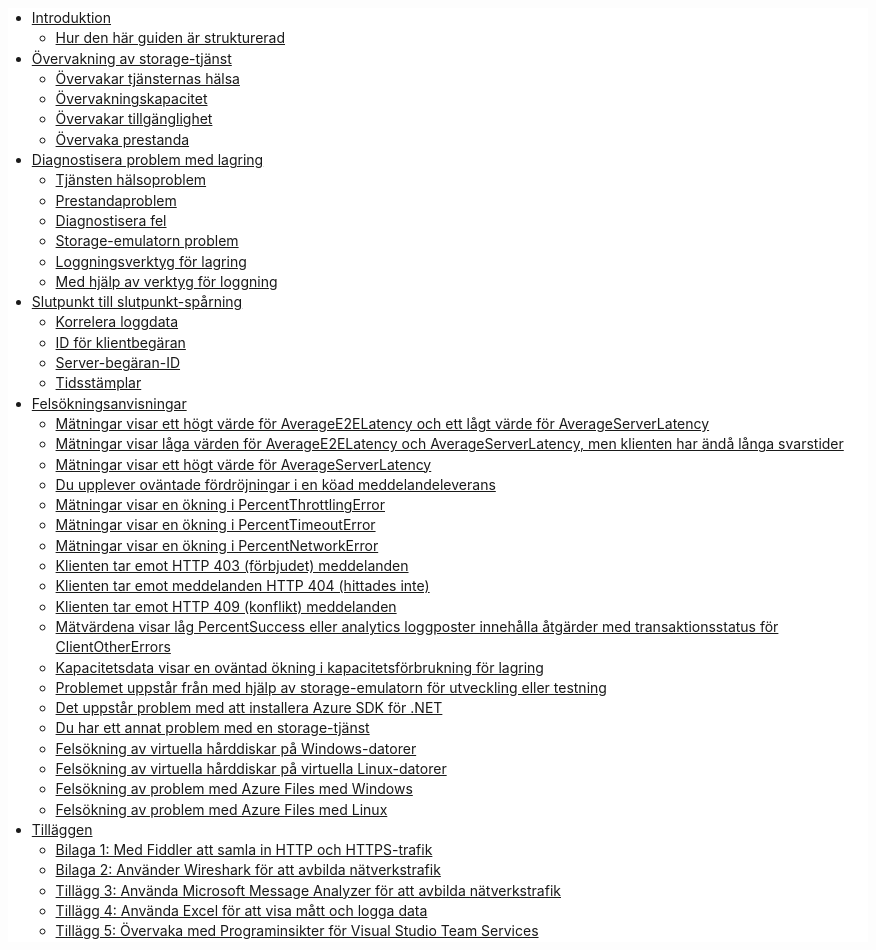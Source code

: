 * [Introduktion]
  * [Hur den här guiden är strukturerad]
* [Övervakning av storage-tjänst]
  * [Övervakar tjänsternas hälsa]
  * [Övervakningskapacitet]
  * [Övervakar tillgänglighet]
  * [Övervaka prestanda]
* [Diagnostisera problem med lagring]
  * [Tjänsten hälsoproblem]
  * [Prestandaproblem]
  * [Diagnostisera fel]
  * [Storage-emulatorn problem]
  * [Loggningsverktyg för lagring]
  * [Med hjälp av verktyg för loggning]
* [Slutpunkt till slutpunkt-spårning]
  * [Korrelera loggdata]
  * [ID för klientbegäran]
  * [Server-begäran-ID]
  * [Tidsstämplar]
* [Felsökningsanvisningar]
  * [Mätningar visar ett högt värde för AverageE2ELatency och ett lågt värde för AverageServerLatency]
  * [Mätningar visar låga värden för AverageE2ELatency och AverageServerLatency, men klienten har ändå långa svarstider]
  * [Mätningar visar ett högt värde för AverageServerLatency]
  * [Du upplever oväntade fördröjningar i en köad meddelandeleverans]
  * [Mätningar visar en ökning i PercentThrottlingError]
  * [Mätningar visar en ökning i PercentTimeoutError]
  * [Mätningar visar en ökning i PercentNetworkError]
  * [Klienten tar emot HTTP 403 (förbjudet) meddelanden]
  * [Klienten tar emot meddelanden HTTP 404 (hittades inte)]
  * [Klienten tar emot HTTP 409 (konflikt) meddelanden]
  * [Mätvärdena visar låg PercentSuccess eller analytics loggposter innehålla åtgärder med transaktionsstatus för ClientOtherErrors]
  * [Kapacitetsdata visar en oväntad ökning i kapacitetsförbrukning för lagring]
  * [Problemet uppstår från med hjälp av storage-emulatorn för utveckling eller testning]
  * [Det uppstår problem med att installera Azure SDK för .NET]
  * [Du har ett annat problem med en storage-tjänst]
  * [Felsökning av virtuella hårddiskar på Windows-datorer](../../virtual-machines/windows/troubleshoot-vhds.md)   
  * [Felsökning av virtuella hårddiskar på virtuella Linux-datorer](../../virtual-machines/linux/troubleshoot-vhds.md)
  * [Felsökning av problem med Azure Files med Windows](../files/storage-troubleshoot-windows-file-connection-problems.md)   
  * [Felsökning av problem med Azure Files med Linux](../files/storage-troubleshoot-linux-file-connection-problems.md)
* [Tilläggen]
  * [Bilaga 1: Med Fiddler att samla in HTTP och HTTPS-trafik]
  * [Bilaga 2: Använder Wireshark för att avbilda nätverkstrafik]
  * [Tillägg 3: Använda Microsoft Message Analyzer för att avbilda nätverkstrafik]
  * [Tillägg 4: Använda Excel för att visa mått och logga data]
  * [Tillägg 5: Övervaka med Programinsikter för Visual Studio Team Services]


[Introduktion]: #introduction
[Hur den här guiden är strukturerad]: #how-this-guide-is-organized
[Övervakning av storage-tjänst]: #monitoring-your-storage-service
[Övervakar tjänsternas hälsa]: #monitoring-service-health
[Övervakningskapacitet]: #monitoring-capacity
[Övervakar tillgänglighet]: #monitoring-availability
[Övervaka prestanda]: #monitoring-performance
[Diagnostisera problem med lagring]: #diagnosing-storage-issues
[Tjänsten hälsoproblem]: #service-health-issues
[Prestandaproblem]: #performance-issues
[Diagnostisera fel]: #diagnosing-errors
[Storage-emulatorn problem]: #storage-emulator-issues
[Loggningsverktyg för lagring]: #storage-logging-tools
[Med hjälp av verktyg för loggning]: #using-network-logging-tools
[Slutpunkt till slutpunkt-spårning]: #end-to-end-tracing
[Korrelera loggdata]: #correlating-log-data
[ID för klientbegäran]: #client-request-id
[Server-begäran-ID]: #server-request-id
[Tidsstämplar]: #timestamps
[Felsökningsanvisningar]: #troubleshooting-guidance
[Mätningar visar ett högt värde för AverageE2ELatency och ett lågt värde för AverageServerLatency]: #metrics-show-high-AverageE2ELatency-and-low-AverageServerLatency
[Mätningar visar låga värden för AverageE2ELatency och AverageServerLatency, men klienten har ändå långa svarstider]: #metrics-show-low-AverageE2ELatency-and-low-AverageServerLatency
[Mätningar visar ett högt värde för AverageServerLatency]: #metrics-show-high-AverageServerLatency
[Du upplever oväntade fördröjningar i en köad meddelandeleverans]: #you-are-experiencing-unexpected-delays-in-message-delivery
[Mätningar visar en ökning i PercentThrottlingError]: #metrics-show-an-increase-in-PercentThrottlingError
[Tillfällig ökning i PercentThrottlingError]: #transient-increase-in-PercentThrottlingError
[Permanent ökning i PercentThrottlingError fel]: #permanent-increase-in-PercentThrottlingError
[Mätningar visar en ökning i PercentTimeoutError]: #metrics-show-an-increase-in-PercentTimeoutError
[Mätningar visar en ökning i PercentNetworkError]: #metrics-show-an-increase-in-PercentNetworkError
[Klienten tar emot HTTP 403 (förbjudet) meddelanden]: #the-client-is-receiving-403-messages
[Klienten tar emot meddelanden HTTP 404 (hittades inte)]: #the-client-is-receiving-404-messages
[Klienten eller en annan process tidigare bort objektet]: #client-previously-deleted-the-object
[Ett problem med auktorisering delade signatur åtkomst (SAS)]: #SAS-authorization-issue
[Klientens JavaScript-kod har inte behörighet att komma åt objektet]: #JavaScript-code-does-not-have-permission
[Ett nätverksfel]: #network-failure
[Klienten tar emot HTTP 409 (konflikt) meddelanden]: #the-client-is-receiving-409-messages
[Mätvärdena visar låg PercentSuccess eller analytics loggposter innehålla åtgärder med transaktionsstatus för ClientOtherErrors]: #metrics-show-low-percent-success
[Kapacitetsdata visar en oväntad ökning i kapacitetsförbrukning för lagring]: #capacity-metrics-show-an-unexpected-increase
[Problemet uppstår från med hjälp av storage-emulatorn för utveckling eller testning]: #your-issue-arises-from-using-the-storage-emulator
[Funktionen ”X” fungerar inte i storage-emulatorn]: #feature-X-is-not-working
[Fel ”värdet för en av HTTP-huvuden är inte i rätt format” när du använder lagringsemulatorn]: #error-HTTP-header-not-correct-format
[Kör lagringsemulatorn kräver administrativa privilegier]: #storage-emulator-requires-administrative-privileges
[Det uppstår problem med att installera Azure SDK för .NET]: #you-are-encountering-problems-installing-the-Windows-Azure-SDK
[Du har ett annat problem med en storage-tjänst]: #you-have-a-different-issue-with-a-storage-service
[Tilläggen]: #appendices
[Bilaga 1: Med Fiddler att samla in HTTP och HTTPS-trafik]: #appendix-1
[Bilaga 2: Använder Wireshark för att avbilda nätverkstrafik]: #appendix-2
[Tillägg 3: Använda Microsoft Message Analyzer för att avbilda nätverkstrafik]: #appendix-3
[Tillägg 4: Använda Excel för att visa mått och logga data]: #appendix-4
[Tillägg 5: Övervaka med Programinsikter för Visual Studio Team Services]: #appendix-5
[1]: ./media/storage-monitoring-diagnosing-troubleshooting/overview.png
[3]: ./media/storage-monitoring-diagnosing-troubleshooting/hour-minute-metrics.png
[4]: ./media/storage-monitoring-diagnosing-troubleshooting/high-e2e-latency.png
[5]: ./media/storage-monitoring-diagnosing-troubleshooting/fiddler-screenshot.png
[6]: ./media/storage-monitoring-diagnosing-troubleshooting/wireshark-screenshot-1.png
[7]: ./media/storage-monitoring-diagnosing-troubleshooting/wireshark-screenshot-2.png
[8]: ./media/storage-monitoring-diagnosing-troubleshooting/wireshark-screenshot-3.png
[9]: ./media/storage-monitoring-diagnosing-troubleshooting/mma-screenshot-1.png
[10]: ./media/storage-monitoring-diagnosing-troubleshooting/mma-screenshot-2.png